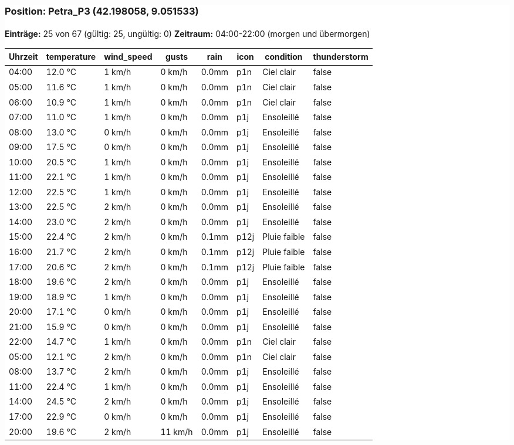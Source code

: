 
### Position: Petra_P3 (42.198058, 9.051533)

**Einträge:** 25 von 67 (gültig: 25, ungültig: 0)
**Zeitraum:** 04:00-22:00 (morgen und übermorgen)

| Uhrzeit | temperature | wind_speed | gusts | rain | icon | condition     | thunderstorm |
|---------|-------------|------------|-------|------|------|----------------|--------------|
| 04:00   | 12.0 °C      | 1 km/h     | 0 km/h| 0.0mm| p1n | Ciel clair     | false        |
| 05:00   | 11.6 °C      | 1 km/h     | 0 km/h| 0.0mm| p1n | Ciel clair     | false        |
| 06:00   | 10.9 °C      | 1 km/h     | 0 km/h| 0.0mm| p1n | Ciel clair     | false        |
| 07:00   | 11.0 °C      | 1 km/h     | 0 km/h| 0.0mm| p1j | Ensoleillé     | false        |
| 08:00   | 13.0 °C      | 0 km/h     | 0 km/h| 0.0mm| p1j | Ensoleillé     | false        |
| 09:00   | 17.5 °C      | 0 km/h     | 0 km/h| 0.0mm| p1j | Ensoleillé     | false        |
| 10:00   | 20.5 °C      | 1 km/h     | 0 km/h| 0.0mm| p1j | Ensoleillé     | false        |
| 11:00   | 22.1 °C      | 1 km/h     | 0 km/h| 0.0mm| p1j | Ensoleillé     | false        |
| 12:00   | 22.5 °C      | 1 km/h     | 0 km/h| 0.0mm| p1j | Ensoleillé     | false        |
| 13:00   | 22.5 °C      | 2 km/h     | 0 km/h| 0.0mm| p1j | Ensoleillé     | false        |
| 14:00   | 23.0 °C      | 2 km/h     | 0 km/h| 0.0mm| p1j | Ensoleillé     | false        |
| 15:00   | 22.4 °C      | 2 km/h     | 0 km/h| 0.1mm| p12j | Pluie faible   | false        |
| 16:00   | 21.7 °C      | 2 km/h     | 0 km/h| 0.1mm| p12j | Pluie faible   | false        |
| 17:00   | 20.6 °C      | 2 km/h     | 0 km/h| 0.1mm| p12j | Pluie faible   | false        |
| 18:00   | 19.6 °C      | 2 km/h     | 0 km/h| 0.0mm| p1j | Ensoleillé     | false        |
| 19:00   | 18.9 °C      | 1 km/h     | 0 km/h| 0.0mm| p1j | Ensoleillé     | false        |
| 20:00   | 17.1 °C      | 0 km/h     | 0 km/h| 0.0mm| p1j | Ensoleillé     | false        |
| 21:00   | 15.9 °C      | 0 km/h     | 0 km/h| 0.0mm| p1j | Ensoleillé     | false        |
| 22:00   | 14.7 °C      | 1 km/h     | 0 km/h| 0.0mm| p1n | Ciel clair     | false        |
| 05:00   | 12.1 °C      | 2 km/h     | 0 km/h| 0.0mm| p1n | Ciel clair     | false        |
| 08:00   | 13.7 °C      | 2 km/h     | 0 km/h| 0.0mm| p1j | Ensoleillé     | false        |
| 11:00   | 22.4 °C      | 1 km/h     | 0 km/h| 0.0mm| p1j | Ensoleillé     | false        |
| 14:00   | 24.5 °C      | 2 km/h     | 0 km/h| 0.0mm| p1j | Ensoleillé     | false        |
| 17:00   | 22.9 °C      | 0 km/h     | 0 km/h| 0.0mm| p1j | Ensoleillé     | false        |
| 20:00   | 19.6 °C      | 2 km/h     | 11 km/h| 0.0mm| p1j | Ensoleillé     | false        |

